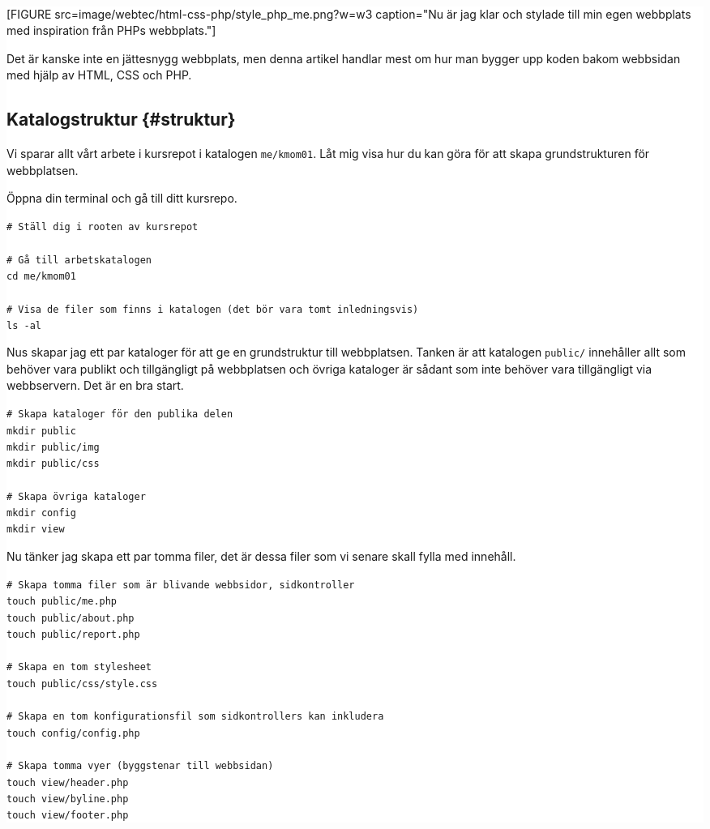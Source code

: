 [FIGURE src=image/webtec/html-css-php/style_php_me.png?w=w3 caption="Nu är jag klar och stylade till min egen webbplats med inspiration från PHPs webbplats."]

Det är kanske inte en jättesnygg webbplats, men denna artikel handlar mest om hur man bygger upp koden bakom webbsidan med hjälp av HTML, CSS och PHP.



Katalogstruktur {#struktur}
---------------------------------

Vi sparar allt vårt arbete i kursrepot i katalogen `me/kmom01`. Låt mig visa hur du kan göra för att skapa grundstrukturen för webbplatsen.

Öppna din terminal och gå till ditt kursrepo.

```text
# Ställ dig i rooten av kursrepot

# Gå till arbetskatalogen
cd me/kmom01

# Visa de filer som finns i katalogen (det bör vara tomt inledningsvis)
ls -al
```

Nus skapar jag ett par kataloger för att ge en grundstruktur till webbplatsen. Tanken är att katalogen `public/` innehåller allt som behöver vara publikt och tillgängligt på webbplatsen och övriga kataloger är sådant som inte behöver vara tillgängligt via webbservern. Det är en bra start.

```text
# Skapa kataloger för den publika delen
mkdir public
mkdir public/img
mkdir public/css

# Skapa övriga kataloger
mkdir config
mkdir view
```

Nu tänker jag skapa ett par tomma filer, det är dessa filer som vi senare skall fylla med innehåll.

```text
# Skapa tomma filer som är blivande webbsidor, sidkontroller
touch public/me.php
touch public/about.php
touch public/report.php

# Skapa en tom stylesheet
touch public/css/style.css

# Skapa en tom konfigurationsfil som sidkontrollers kan inkludera
touch config/config.php

# Skapa tomma vyer (byggstenar till webbsidan)
touch view/header.php
touch view/byline.php
touch view/footer.php
```
